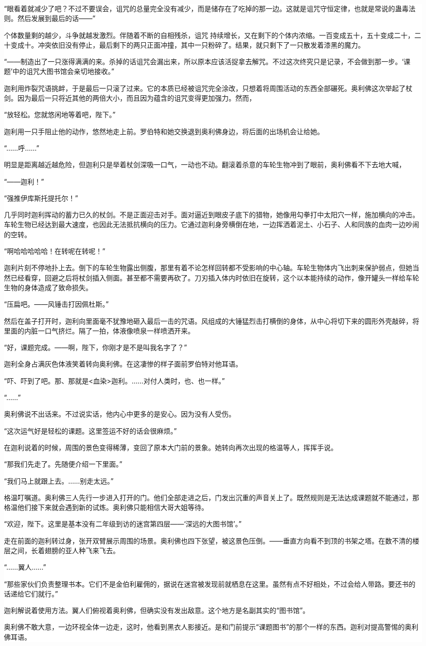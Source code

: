 “眼看着就减少了吧？不过不要误会，诅咒的总量完全没有减少，而是储存在了吃掉的那一边。这就是诅咒守恒定律，也就是常说的蛊毒法则。然后发展到最后的话——”

个体数量剩的越少，斗争就越发激烈。伴随着不断的自相残杀，诅咒 持续增长，又在剩下的个体内浓缩。一百变成五十，五十变成二十，二十变成十。冲突依旧没有停止，最后剩下的两只正面冲撞，其中一只粉碎了。结果，就只剩下了一只散发着漆黑的魔力。

“——制造出了一只涨得满满的来。杀掉的话诅咒会漏出来，所以原本应该活捉拿去解咒。不过这次终究只是记录，不会做到那一步。‘课题’中的诅咒大图书馆会亲切地接收。”

迦利用炸裂咒语挑衅，于是最后一只滚了过来。它的本质已经被诅咒完全涂改，只想着将周围活动的东西全部碾死。奥利佛这次举起了杖剑。因为最后一只将近其他的两倍大小，而且因为蕴含的诅咒变得更加强力。然而，

“放轻松。您就悠闲地等着吧，陛下。”

迦利用一只手阻止他的动作，悠然地走上前。罗伯特和她交换退到奥利佛身边，将后面的出场机会让给她。

“……呼……”

明显是距离越近越危险，但迦利只是举着杖剑深吸一口气，一动也不动。翻滚着杀意的车轮生物冲到了眼前，奥利佛看不下去地大喊，

“——迦利！”

“强推伊库斯托提托尔！”

几乎同时迦利挥动的蓄力已久的杖剑。不是正面迎击对手。面对逼近到眼皮子底下的猎物，她像用勾拳打中太阳穴一样，施加横向的冲击。车轮生物已经达到最大速度，也因此无法抵抗横向的压力。它通过迦利身旁横倒在地，一边挥洒着泥土、小石子、人和同族的血肉一边吵闹的空转。

“啊哈哈哈哈哈！在转呢在转呢！”

迦利片刻不停地扑上去。倒下的车轮生物露出侧腹，那里有着不论怎样回转都不受影响的中心轴。车轮生物体内飞出刺来保护弱点，但她当然已经看穿，回避之后将杖剑插入侧面。甚至都不需要再砍了。刀刃插入体内时依旧在旋转，这个以本能持续的动作，像开罐头一样给车轮生物的身体造成了致命损失。

“压扁吧。——风锤击打因佩杜斯。”

然后在盖子打开时，迦利向里面毫不犹豫地砸入最后一击的咒语。风组成的大锤猛烈击打横倒的身体，从中心将切下来的圆形外壳敲碎，将里面的内脏一口气挤烂。隔了一拍，体液像喷泉一样喷洒开来。

“好，课题完成。——啊，陛下，你刚才是不是叫我名字了？”

迦利全身占满灰色体液笑着转向奥利佛。在这凄惨的样子面前罗伯特对他耳语。

“吓、吓到了吧。那、那就是<血染>迦利。……对付人类时，也、也一样。”

“……”

奥利佛说不出话来。不过说实话，他内心中更多的是安心。因为没有人受伤。

“这次运气好是轻松的课题。这里签运不好的话会很麻烦。”

在迦利说着的时候，周围的景色变得稀薄，变回了原本大门前的景象。她转向再次出现的格温等人，挥挥手说。

“那我们先走了。先随便介绍一下里面。”

“我们马上就跟上去。……别走太远。”

格温叮嘱道。奥利佛三人先行一步进入打开的门。他们全部走进之后，门发出沉重的声音关上了。既然规则是无法达成课题就不能通过，那格温他们接下来就会遇到新的试炼。奥利佛只能相信大哥大姐等待。

“欢迎，陛下。这里是基本没有二年级到访的迷宫第四层——‘深远的大图书馆’。”

走在前面的迦利转过身，张开双臂展示周围的场景。奥利佛也四下张望，被这景色压倒。——垂直方向看不到顶的书架之塔。在数不清的楼层之间，长着翅膀的亚人种飞来飞去。

“……翼人……”

“那些家伙们负责整理书本。它们不是金伯利雇佣的，据说在迷宫被发现前就栖息在这里。虽然有点不好相处，不过会给人带路。要还书的话递给它们就行。”

迦利解说着使用方法。翼人们俯视着奥利佛，但确实没有发出敌意。这个地方是名副其实的“图书馆”。

奥利佛不敢大意，一边环视全体一边走，这时，他看到黑衣人影接近。是和门前提示“课题图书”的那个一样的东西。迦利对提高警惕的奥利佛耳语。
